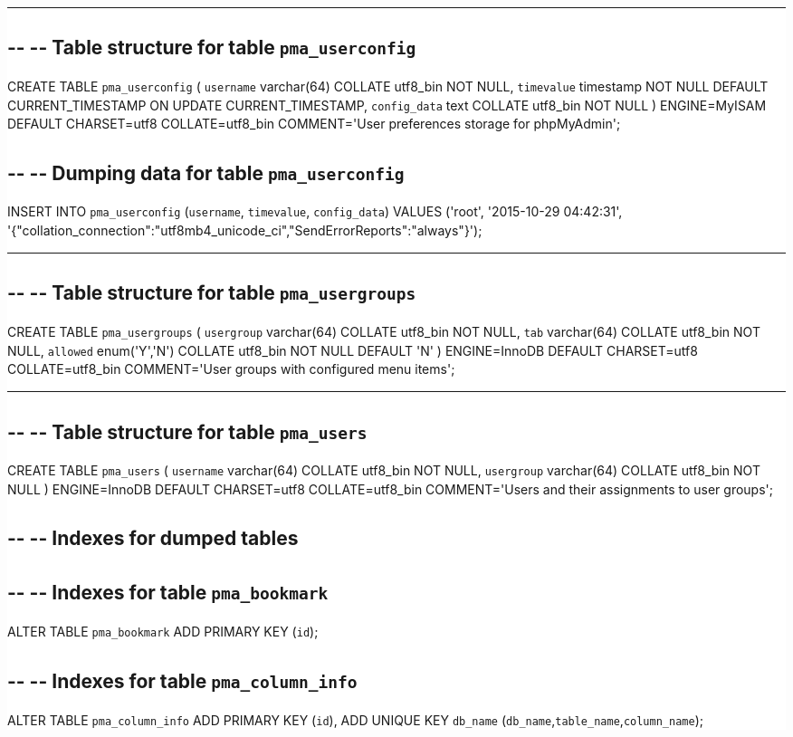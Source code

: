 -- --------------------------------------------------------

--
-- Table structure for table `pma_userconfig`
--

CREATE TABLE `pma_userconfig` (
  `username` varchar(64) COLLATE utf8_bin NOT NULL,
  `timevalue` timestamp NOT NULL DEFAULT CURRENT_TIMESTAMP ON UPDATE CURRENT_TIMESTAMP,
  `config_data` text COLLATE utf8_bin NOT NULL
) ENGINE=MyISAM DEFAULT CHARSET=utf8 COLLATE=utf8_bin COMMENT='User preferences storage for phpMyAdmin';

--
-- Dumping data for table `pma_userconfig`
--

INSERT INTO `pma_userconfig` (`username`, `timevalue`, `config_data`) VALUES
('root', '2015-10-29 04:42:31', '{"collation_connection":"utf8mb4_unicode_ci","SendErrorReports":"always"}');

-- --------------------------------------------------------

--
-- Table structure for table `pma_usergroups`
--

CREATE TABLE `pma_usergroups` (
  `usergroup` varchar(64) COLLATE utf8_bin NOT NULL,
  `tab` varchar(64) COLLATE utf8_bin NOT NULL,
  `allowed` enum('Y','N') COLLATE utf8_bin NOT NULL DEFAULT 'N'
) ENGINE=InnoDB DEFAULT CHARSET=utf8 COLLATE=utf8_bin COMMENT='User groups with configured menu items';

-- --------------------------------------------------------

--
-- Table structure for table `pma_users`
--

CREATE TABLE `pma_users` (
  `username` varchar(64) COLLATE utf8_bin NOT NULL,
  `usergroup` varchar(64) COLLATE utf8_bin NOT NULL
) ENGINE=InnoDB DEFAULT CHARSET=utf8 COLLATE=utf8_bin COMMENT='Users and their assignments to user groups';

--
-- Indexes for dumped tables
--

--
-- Indexes for table `pma_bookmark`
--
ALTER TABLE `pma_bookmark`
  ADD PRIMARY KEY (`id`);

--
-- Indexes for table `pma_column_info`
--
ALTER TABLE `pma_column_info`
  ADD PRIMARY KEY (`id`),
  ADD UNIQUE KEY `db_name` (`db_name`,`table_name`,`column_name`);
